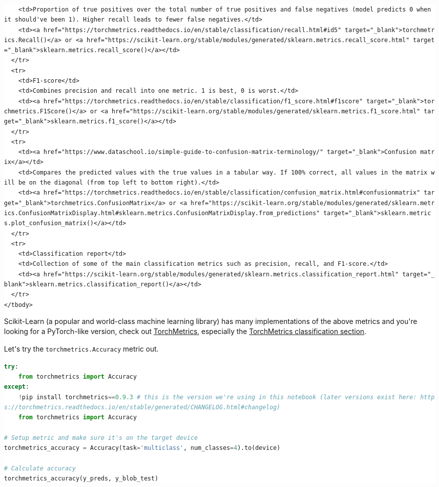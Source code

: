         <td>Proportion of true positives over the total number of true positives and false negatives (model predicts 0 when it should've been 1). Higher recall leads to fewer false negatives.</td>
        <td><a href="https://torchmetrics.readthedocs.io/en/stable/classification/recall.html#id5" target="_blank">torchmetrics.Recall()</a> or <a href="https://scikit-learn.org/stable/modules/generated/sklearn.metrics.recall_score.html" target="_blank">sklearn.metrics.recall_score()</a></td>
      </tr>
      <tr>
        <td>F1-score</td>
        <td>Combines precision and recall into one metric. 1 is best, 0 is worst.</td>
        <td><a href="https://torchmetrics.readthedocs.io/en/stable/classification/f1_score.html#f1score" target="_blank">torchmetrics.F1Score()</a> or <a href="https://scikit-learn.org/stable/modules/generated/sklearn.metrics.f1_score.html" target="_blank">sklearn.metrics.f1_score()</a></td>
      </tr>
      <tr>
        <td><a href="https://www.dataschool.io/simple-guide-to-confusion-matrix-terminology/" target="_blank">Confusion matrix</a></td>
        <td>Compares the predicted values with the true values in a tabular way. If 100% correct, all values in the matrix will be on the diagonal (from top left to bottom right).</td>
        <td><a href="https://torchmetrics.readthedocs.io/en/stable/classification/confusion_matrix.html#confusionmatrix" target="_blank">torchmetrics.ConfusionMatrix</a> or <a href="https://scikit-learn.org/stable/modules/generated/sklearn.metrics.ConfusionMatrixDisplay.html#sklearn.metrics.ConfusionMatrixDisplay.from_predictions" target="_blank">sklearn.metrics.plot_confusion_matrix()</a></td>
      </tr>
      <tr>
        <td>Classification report</td>
        <td>Collection of some of the main classification metrics such as precision, recall, and F1-score.</td>
        <td><a href="https://scikit-learn.org/stable/modules/generated/sklearn.metrics.classification_report.html" target="_blank">sklearn.metrics.classification_report()</a></td>
      </tr>
    </tbody>
  </table>
</div>

Scikit-Learn (a popular and world-class machine learning library) has many implementations of the above metrics and you're looking for a PyTorch-like version, check out [TorchMetrics](https://torchmetrics.readthedocs.io/en/latest/), especially the [TorchMetrics classification section](https://torchmetrics.readthedocs.io/en/stable/pages/classification.html). 

Let's try the `torchmetrics.Accuracy` metric out.

```python
try:
    from torchmetrics import Accuracy
except:
    !pip install torchmetrics==0.9.3 # this is the version we're using in this notebook (later versions exist here: https://torchmetrics.readthedocs.io/en/stable/generated/CHANGELOG.html#changelog)
    from torchmetrics import Accuracy

# Setup metric and make sure it's on the target device
torchmetrics_accuracy = Accuracy(task='multiclass', num_classes=4).to(device)

# Calculate accuracy
torchmetrics_accuracy(y_preds, y_blob_test)
```
